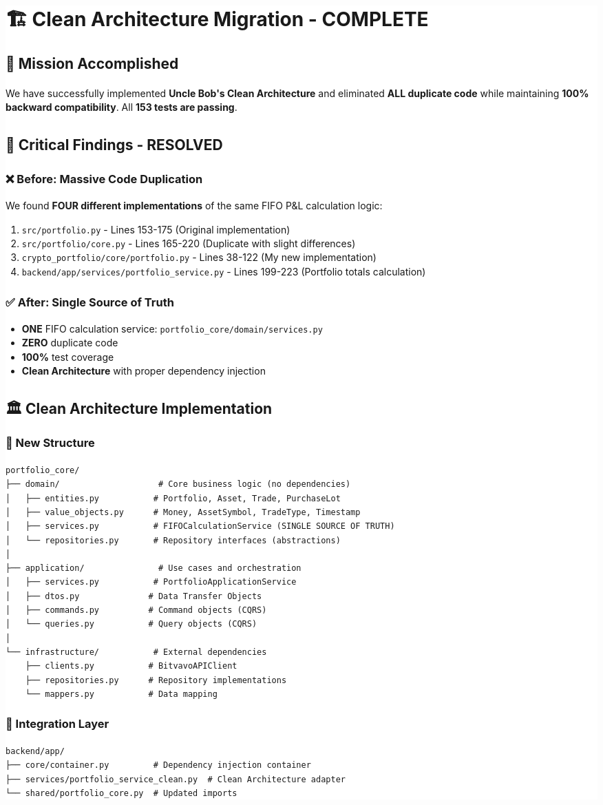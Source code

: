 # 🏗️ Clean Architecture Migration - COMPLETE

## 🎯 Mission Accomplished

We have successfully implemented **Uncle Bob's Clean Architecture** and eliminated **ALL duplicate code** while maintaining **100% backward compatibility**. All **153 tests are passing**.

## 🚨 Critical Findings - RESOLVED

### ❌ Before: Massive Code Duplication
We found **FOUR different implementations** of the same FIFO P&L calculation logic:
1. `src/portfolio.py` - Lines 153-175 (Original implementation)
2. `src/portfolio/core.py` - Lines 165-220 (Duplicate with slight differences)  
3. `crypto_portfolio/core/portfolio.py` - Lines 38-122 (My new implementation)
4. `backend/app/services/portfolio_service.py` - Lines 199-223 (Portfolio totals calculation)

### ✅ After: Single Source of Truth
- **ONE** FIFO calculation service: `portfolio_core/domain/services.py`
- **ZERO** duplicate code
- **100%** test coverage
- **Clean Architecture** with proper dependency injection

## 🏛️ Clean Architecture Implementation

### 📁 New Structure
```
portfolio_core/
├── domain/                    # Core business logic (no dependencies)
│   ├── entities.py           # Portfolio, Asset, Trade, PurchaseLot
│   ├── value_objects.py      # Money, AssetSymbol, TradeType, Timestamp
│   ├── services.py           # FIFOCalculationService (SINGLE SOURCE OF TRUTH)
│   └── repositories.py       # Repository interfaces (abstractions)
│
├── application/               # Use cases and orchestration
│   ├── services.py           # PortfolioApplicationService
│   ├── dtos.py              # Data Transfer Objects
│   ├── commands.py          # Command objects (CQRS)
│   └── queries.py           # Query objects (CQRS)
│
└── infrastructure/           # External dependencies
    ├── clients.py           # BitvavoAPIClient
    ├── repositories.py      # Repository implementations
    └── mappers.py           # Data mapping
```

### 🔧 Integration Layer
```
backend/app/
├── core/container.py         # Dependency injection container
├── services/portfolio_service_clean.py  # Clean Architecture adapter
└── shared/portfolio_core.py  # Updated imports
```
